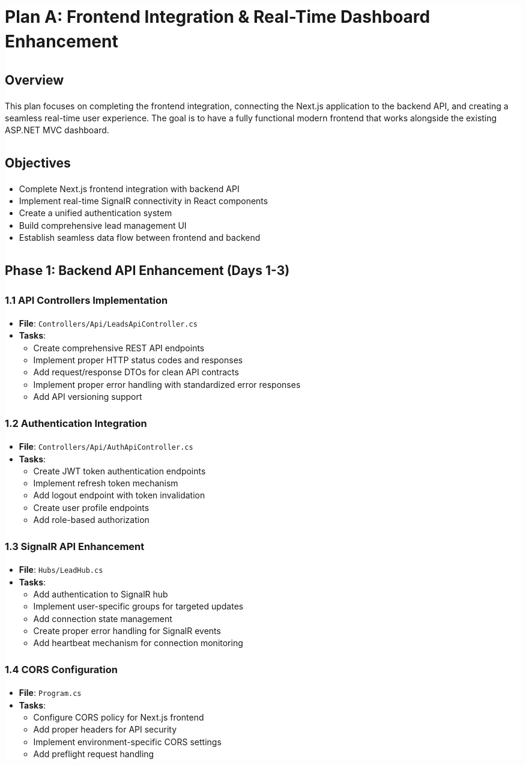 # Plan A: Frontend Integration & Real-Time Dashboard Enhancement

## Overview
This plan focuses on completing the frontend integration, connecting the Next.js application to the backend API, and creating a seamless real-time user experience. The goal is to have a fully functional modern frontend that works alongside the existing ASP.NET MVC dashboard.

## Objectives
- Complete Next.js frontend integration with backend API
- Implement real-time SignalR connectivity in React components
- Create a unified authentication system
- Build comprehensive lead management UI
- Establish seamless data flow between frontend and backend

## Phase 1: Backend API Enhancement (Days 1-3)

### 1.1 API Controllers Implementation
- **File**: `Controllers/Api/LeadsApiController.cs`
- **Tasks**:
  - Create comprehensive REST API endpoints
  - Implement proper HTTP status codes and responses
  - Add request/response DTOs for clean API contracts
  - Implement proper error handling with standardized error responses
  - Add API versioning support

### 1.2 Authentication Integration
- **File**: `Controllers/Api/AuthApiController.cs`
- **Tasks**:
  - Create JWT token authentication endpoints
  - Implement refresh token mechanism
  - Add logout endpoint with token invalidation
  - Create user profile endpoints
  - Add role-based authorization

### 1.3 SignalR API Enhancement
- **File**: `Hubs/LeadHub.cs`
- **Tasks**:
  - Add authentication to SignalR hub
  - Implement user-specific groups for targeted updates
  - Add connection state management
  - Create proper error handling for SignalR events
  - Add heartbeat mechanism for connection monitoring

### 1.4 CORS Configuration
- **File**: `Program.cs`
- **Tasks**:
  - Configure CORS policy for Next.js frontend
  - Add proper headers for API security
  - Implement environment-specific CORS settings
  - Add preflight request handling
